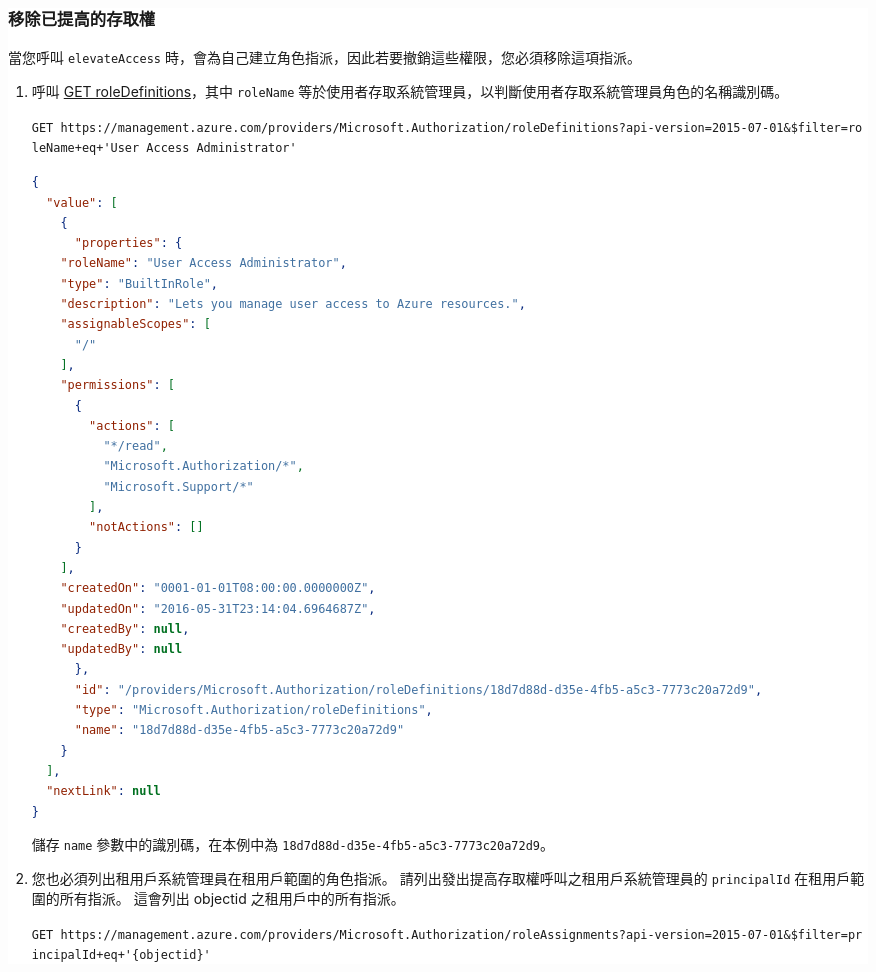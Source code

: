 ### <a name="remove-elevated-access"></a>移除已提高的存取權

當您呼叫 `elevateAccess` 時，會為自己建立角色指派，因此若要撤銷這些權限，您必須移除這項指派。

1. 呼叫 [GET roleDefinitions](/rest/api/authorization/roledefinitions/get)，其中 `roleName` 等於使用者存取系統管理員，以判斷使用者存取系統管理員角色的名稱識別碼。

    ```http
    GET https://management.azure.com/providers/Microsoft.Authorization/roleDefinitions?api-version=2015-07-01&$filter=roleName+eq+'User Access Administrator'
    ```

    ```json
    {
      "value": [
        {
          "properties": {
        "roleName": "User Access Administrator",
        "type": "BuiltInRole",
        "description": "Lets you manage user access to Azure resources.",
        "assignableScopes": [
          "/"
        ],
        "permissions": [
          {
            "actions": [
              "*/read",
              "Microsoft.Authorization/*",
              "Microsoft.Support/*"
            ],
            "notActions": []
          }
        ],
        "createdOn": "0001-01-01T08:00:00.0000000Z",
        "updatedOn": "2016-05-31T23:14:04.6964687Z",
        "createdBy": null,
        "updatedBy": null
          },
          "id": "/providers/Microsoft.Authorization/roleDefinitions/18d7d88d-d35e-4fb5-a5c3-7773c20a72d9",
          "type": "Microsoft.Authorization/roleDefinitions",
          "name": "18d7d88d-d35e-4fb5-a5c3-7773c20a72d9"
        }
      ],
      "nextLink": null
    }
    ```

    儲存 `name` 參數中的識別碼，在本例中為 `18d7d88d-d35e-4fb5-a5c3-7773c20a72d9`。

2. 您也必須列出租用戶系統管理員在租用戶範圍的角色指派。 請列出發出提高存取權呼叫之租用戶系統管理員的 `principalId` 在租用戶範圍的所有指派。 這會列出 objectid 之租用戶中的所有指派。

    ```http
    GET https://management.azure.com/providers/Microsoft.Authorization/roleAssignments?api-version=2015-07-01&$filter=principalId+eq+'{objectid}'
    ```
    